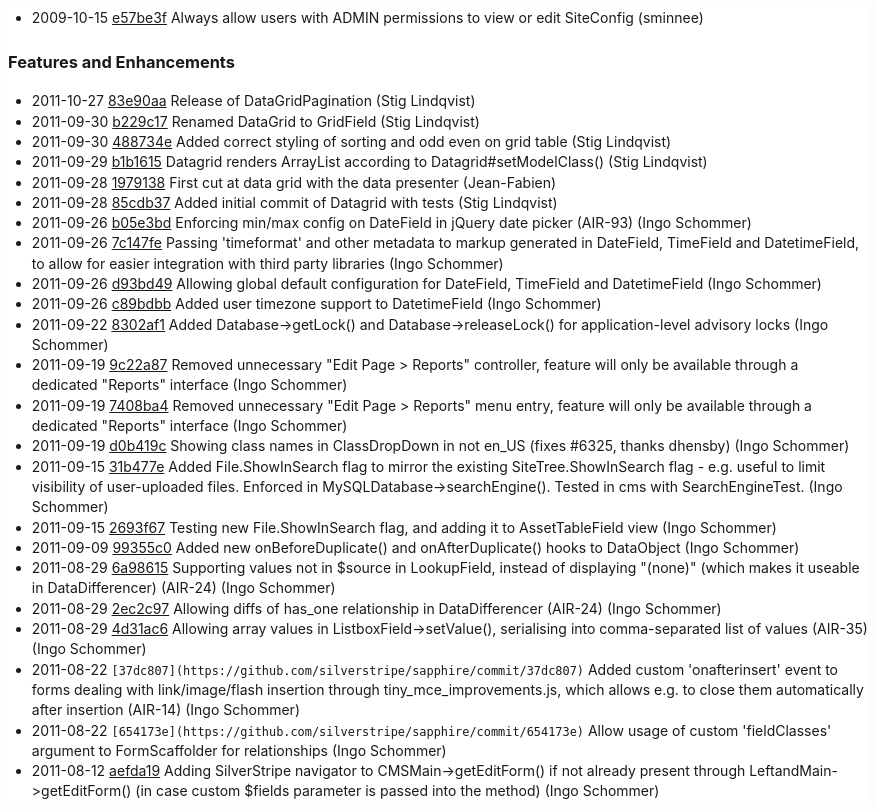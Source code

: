  * 2009-10-15 [e57be3f](https://github.com/silverstripe/silverstripe-cms/commit/e57be3f) Always allow users with ADMIN permissions to view or edit SiteConfig (sminnee)

### Features and Enhancements

 * 2011-10-27 [83e90aa](https://github.com/silverstripe/sapphire/commit/83e90aa) Release of DataGridPagination (Stig Lindqvist)
 * 2011-09-30 [b229c17](https://github.com/silverstripe/sapphire/commit/b229c17) Renamed DataGrid to GridField (Stig Lindqvist)
 * 2011-09-30 [488734e](https://github.com/silverstripe/sapphire/commit/488734e) Added correct styling of sorting and odd even on grid table (Stig Lindqvist)
 * 2011-09-29 [b1b1615](https://github.com/silverstripe/sapphire/commit/b1b1615) Datagrid renders ArrayList according to Datagrid#setModelClass() (Stig Lindqvist)
 * 2011-09-28 [1979138](https://github.com/silverstripe/sapphire/commit/1979138) First cut at data grid with the data presenter (Jean-Fabien)
 * 2011-09-28 [85cdb37](https://github.com/silverstripe/sapphire/commit/85cdb37) Added initial commit of Datagrid with tests (Stig Lindqvist)
 * 2011-09-26 [b05e3bd](https://github.com/silverstripe/sapphire/commit/b05e3bd) Enforcing min/max config on DateField in jQuery date picker (AIR-93) (Ingo Schommer)
 * 2011-09-26 [7c147fe](https://github.com/silverstripe/sapphire/commit/7c147fe) Passing 'timeformat' and other metadata to markup generated in DateField, TimeField and DatetimeField, to allow for easier integration with third party libraries (Ingo Schommer)
 * 2011-09-26 [d93bd49](https://github.com/silverstripe/sapphire/commit/d93bd49) Allowing global default configuration for DateField, TimeField and DatetimeField (Ingo Schommer)
 * 2011-09-26 [c89bdbb](https://github.com/silverstripe/sapphire/commit/c89bdbb) Added user timezone support to DatetimeField (Ingo Schommer)
 * 2011-09-22 [8302af1](https://github.com/silverstripe/sapphire/commit/8302af1) Added Database-&gt;getLock() and Database-&gt;releaseLock() for application-level advisory locks (Ingo Schommer)
 * 2011-09-19 [9c22a87](https://github.com/silverstripe/silverstripe-cms/commit/9c22a87) Removed unnecessary "Edit Page &gt; Reports" controller, feature will only be available through a dedicated "Reports" interface (Ingo Schommer)
 * 2011-09-19 [7408ba4](https://github.com/silverstripe/sapphire/commit/7408ba4) Removed unnecessary "Edit Page &gt; Reports" menu entry, feature will only be available through a dedicated "Reports" interface (Ingo Schommer)
 * 2011-09-19 [d0b419c](https://github.com/silverstripe/silverstripe-cms/commit/d0b419c) Showing class names in ClassDropDown in not en_US (fixes #6325, thanks dhensby) (Ingo Schommer)
 * 2011-09-15 [31b477e](https://github.com/silverstripe/sapphire/commit/31b477e) Added File.ShowInSearch flag to mirror the existing SiteTree.ShowInSearch flag - e.g. useful to limit visibility of user-uploaded files. Enforced in MySQLDatabase-&gt;searchEngine(). Tested in cms with SearchEngineTest. (Ingo Schommer)
 * 2011-09-15 [2693f67](https://github.com/silverstripe/silverstripe-cms/commit/2693f67) Testing new File.ShowInSearch flag, and adding it to AssetTableField view (Ingo Schommer)
 * 2011-09-09 [99355c0](https://github.com/silverstripe/sapphire/commit/99355c0) Added new onBeforeDuplicate() and onAfterDuplicate() hooks to DataObject (Ingo Schommer)
 * 2011-08-29 [6a98615](https://github.com/silverstripe/sapphire/commit/6a98615) Supporting values not in $source in LookupField, instead of displaying "(none)" (which makes it useable in DataDifferencer) (AIR-24) (Ingo Schommer)
 * 2011-08-29 [2ec2c97](https://github.com/silverstripe/sapphire/commit/2ec2c97) Allowing diffs of has_one relationship in DataDifferencer (AIR-24) (Ingo Schommer)
 * 2011-08-29 [4d31ac6](https://github.com/silverstripe/sapphire/commit/4d31ac6) Allowing array values in ListboxField-&gt;setValue(), serialising into comma-separated list of values (AIR-35) (Ingo Schommer)
 * 2011-08-22 `[37dc807](https://github.com/silverstripe/sapphire/commit/37dc807)` Added custom 'onafterinsert' event to forms dealing with link/image/flash insertion through tiny_mce_improvements.js, which allows e.g. to close them automatically after insertion (AIR-14) (Ingo Schommer)
 * 2011-08-22 `[654173e](https://github.com/silverstripe/sapphire/commit/654173e)` Allow usage of custom 'fieldClasses' argument to FormScaffolder for relationships (Ingo Schommer)
 * 2011-08-12 [aefda19](https://github.com/silverstripe/silverstripe-cms/commit/aefda19) Adding SilverStripe navigator to CMSMain-&gt;getEditForm() if not already present through LeftandMain-&gt;getEditForm() (in case custom $fields parameter is passed into the method) (Ingo Schommer)